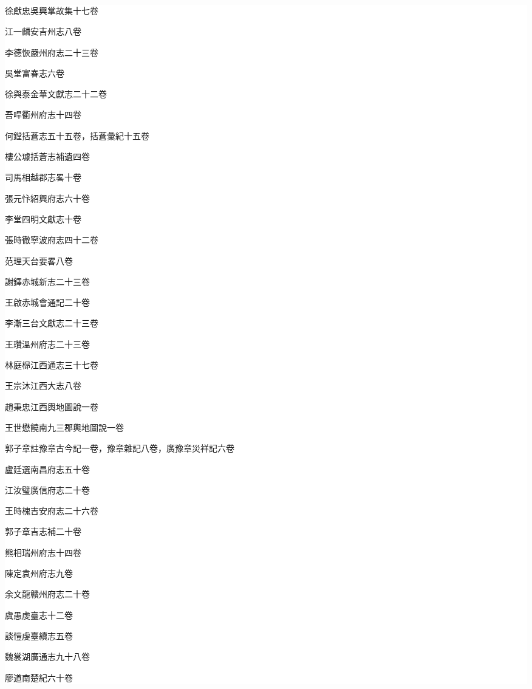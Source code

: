 徐獻忠吳興掌故集十七卷

江一麟安吉州志八卷

李德恢嚴州府志二十三卷

吳堂富春志六卷

徐與泰金華文獻志二十二卷

吾哻衢州府志十四卷

何鏜括蒼志五十五卷，括蒼彙紀十五卷

樓公璩括蒼志補遺四卷

司馬相越郡志畧十卷

張元忭紹興府志六十卷

李堂四明文獻志十卷

張時徹寧波府志四十二卷

范理天台要畧八卷

謝鐸赤城新志二十三卷

王啟赤城會通記二十卷

李漸三台文獻志二十三卷

王瓚溫州府志二十三卷

林庭㭿江西通志三十七卷

王宗沐江西大志八卷

趙秉忠江西輿地圖說一卷

王世懋饒南九三郡輿地圖說一卷

郭子章註豫章古今記一卷，豫章雜記八卷，廣豫章災祥記六卷

盧廷選南昌府志五十卷

江汝璧廣信府志二十卷

王時槐吉安府志二十六卷

郭子章吉志補二十卷

熊相瑞州府志十四卷

陳定袁州府志九卷

余文龍贛州府志二十卷

虞愚虔臺志十二卷

談愷虔臺續志五卷

魏裳湖廣通志九十八卷

廖道南楚紀六十卷
